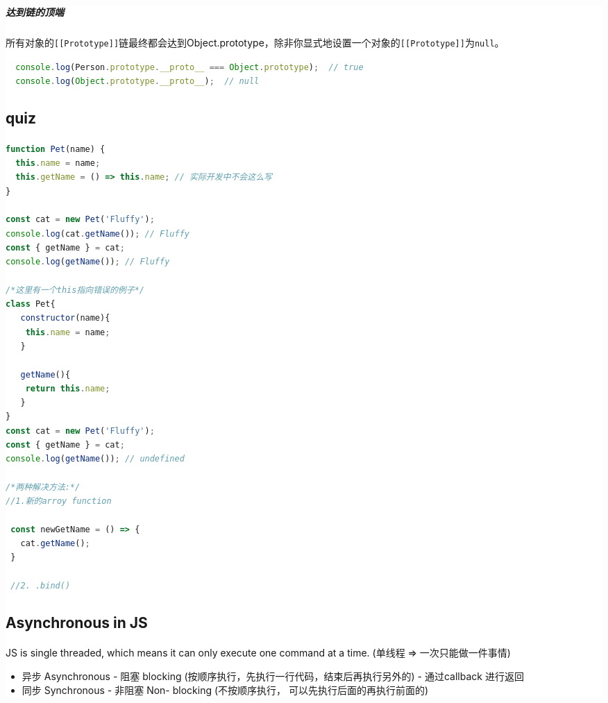  ##### 达到链的顶端
  所有对象的`[[Prototype]]`链最终都会达到Object.prototype，除非你显式地设置一个对象的`[[Prototype]]`为`null`。

  ```js
    console.log(Person.prototype.__proto__ === Object.prototype);  // true
    console.log(Object.prototype.__proto__);  // null
  ```


## quiz

```js
function Pet(name) {
  this.name = name;
  this.getName = () => this.name; // 实际开发中不会这么写
}

const cat = new Pet('Fluffy');
console.log(cat.getName()); // Fluffy
const { getName } = cat;
console.log(getName()); // Fluffy

/*这里有一个this指向错误的例子*/
class Pet{
   constructor(name){
    this.name = name;
   }  

   getName(){
    return this.name;
   }
}
const cat = new Pet('Fluffy');
const { getName } = cat;
console.log(getName()); // undefined

/*两种解决方法:*/
//1.新的arroy function

 const newGetName = () => {
   cat.getName();
 }

 //2. .bind()
```

## Asynchronous in JS

JS is single threaded, which means it can only execute one command at a time. (单线程 => 一次只能做一件事情)


- 异步 Asynchronous - 阻塞 blocking (按顺序执行，先执行一行代码，结束后再执行另外的) - 通过callback 进行返回
- 同步 Synchronous - 非阻塞 Non- blocking (不按顺序执行， 可以先执行后面的再执行前面的)
